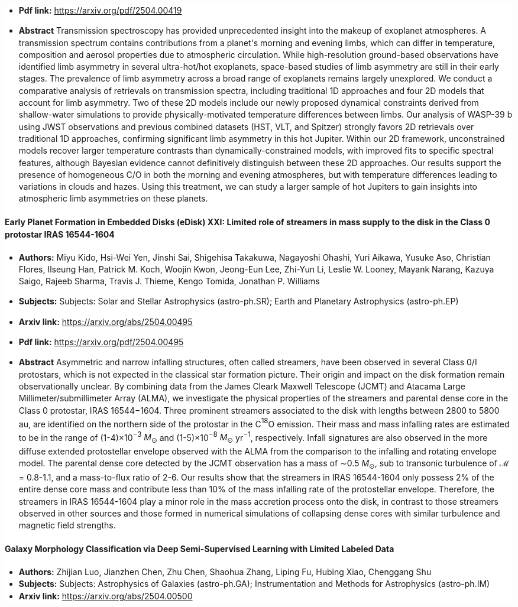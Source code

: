  - **Pdf link:** https://arxiv.org/pdf/2504.00419

 - **Abstract**
 Transmission spectroscopy has provided unprecedented insight into the makeup of exoplanet atmospheres. A transmission spectrum contains contributions from a planet's morning and evening limbs, which can differ in temperature, composition and aerosol properties due to atmospheric circulation. While high-resolution ground-based observations have identified limb asymmetry in several ultra-hot/hot exoplanets, space-based studies of limb asymmetry are still in their early stages. The prevalence of limb asymmetry across a broad range of exoplanets remains largely unexplored. We conduct a comparative analysis of retrievals on transmission spectra, including traditional 1D approaches and four 2D models that account for limb asymmetry. Two of these 2D models include our newly proposed dynamical constraints derived from shallow-water simulations to provide physically-motivated temperature differences between limbs. Our analysis of WASP-39 b using JWST observations and previous combined datasets (HST, VLT, and Spitzer) strongly favors 2D retrievals over traditional 1D approaches, confirming significant limb asymmetry in this hot Jupiter. Within our 2D framework, unconstrained models recover larger temperature contrasts than dynamically-constrained models, with improved fits to specific spectral features, although Bayesian evidence cannot definitively distinguish between these 2D approaches. Our results support the presence of homogeneous C/O in both the morning and evening atmospheres, but with temperature differences leading to variations in clouds and hazes. Using this treatment, we can study a larger sample of hot Jupiters to gain insights into atmospheric limb asymmetries on these planets.
#### Early Planet Formation in Embedded Disks (eDisk) XXI: Limited role of streamers in mass supply to the disk in the Class 0 protostar IRAS 16544-1604
 - **Authors:** Miyu Kido, Hsi-Wei Yen, Jinshi Sai, Shigehisa Takakuwa, Nagayoshi Ohashi, Yuri Aikawa, Yusuke Aso, Christian Flores, Ilseung Han, Patrick M. Koch, Woojin Kwon, Jeong-Eun Lee, Zhi-Yun Li, Leslie W. Looney, Mayank Narang, Kazuya Saigo, Rajeeb Sharma, Travis J. Thieme, Kengo Tomida, Jonathan P. Williams
 - **Subjects:** Subjects:
Solar and Stellar Astrophysics (astro-ph.SR); Earth and Planetary Astrophysics (astro-ph.EP)
 - **Arxiv link:** https://arxiv.org/abs/2504.00495

 - **Pdf link:** https://arxiv.org/pdf/2504.00495

 - **Abstract**
 Asymmetric and narrow infalling structures, often called streamers, have been observed in several Class 0/I protostars, which is not expected in the classical star formation picture. Their origin and impact on the disk formation remain observationally unclear. By combining data from the James Cleark Maxwell Telescope (JCMT) and Atacama Large Millimeter/submillimeter Array (ALMA), we investigate the physical properties of the streamers and parental dense core in the Class 0 protostar, IRAS 16544$-$1604. Three prominent streamers associated to the disk with lengths between 2800 to 5800 au, are identified on the northern side of the protostar in the C$^{18}$O emission. Their mass and mass infalling rates are estimated to be in the range of (1-4)$\times$10$^{-3}$ $M_\odot$ and (1-5)$\times$10$^{-8}$ $M_\odot$ yr$^{-1}$, respectively. Infall signatures are also observed in the more diffuse extended protostellar envelope observed with the ALMA from the comparison to the infalling and rotating envelope model. The parental dense core detected by the JCMT observation has a mass of $\sim$0.5 $M_\odot$, sub to transonic turbulence of $\mathcal{M}$ $=$ 0.8-1.1, and a mass-to-flux ratio of 2-6. Our results show that the streamers in IRAS 16544-1604 only possess 2% of the entire dense core mass and contribute less than 10% of the mass infalling rate of the protostellar envelope. Therefore, the streamers in IRAS 16544-1604 play a minor role in the mass accretion process onto the disk, in contrast to those streamers observed in other sources and those formed in numerical simulations of collapsing dense cores with similar turbulence and magnetic field strengths.
#### Galaxy Morphology Classification via Deep Semi-Supervised Learning with Limited Labeled Data
 - **Authors:** Zhijian Luo, Jianzhen Chen, Zhu Chen, Shaohua Zhang, Liping Fu, Hubing Xiao, Chenggang Shu
 - **Subjects:** Subjects:
Astrophysics of Galaxies (astro-ph.GA); Instrumentation and Methods for Astrophysics (astro-ph.IM)
 - **Arxiv link:** https://arxiv.org/abs/2504.00500
